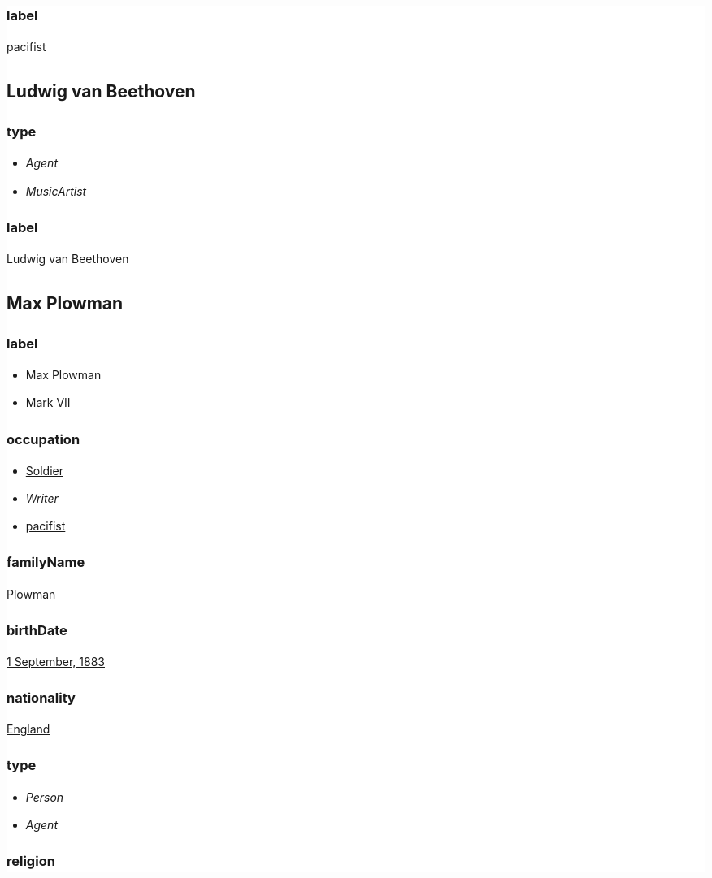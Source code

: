 ### label


pacifist

## Ludwig van Beethoven

### type

 - *Agent*

 - *MusicArtist*

### label


Ludwig van Beethoven

## Max Plowman

### label

 - Max Plowman

 - Mark VII

### occupation

 - [Soldier](#Soldier)

 - *Writer*

 - [pacifist](#pacifist)

### familyName


Plowman

### birthDate


[1 September, 1883](#1-September-1883)

### nationality


[England](#England)

### type

 - *Person*

 - *Agent*

### religion
